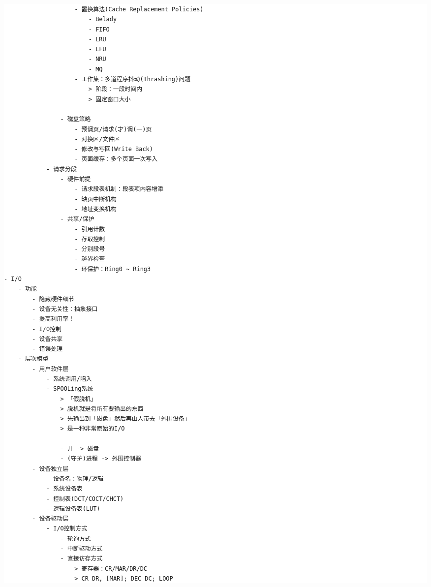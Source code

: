                         - 置换算法(Cache Replacement Policies)
                            - Belady
                            - FIFO
                            - LRU
                            - LFU
                            - NRU
                            - MQ
                        - 工作集：多道程序抖动(Thrashing)问题
                            > 阶段：一段时间内
                            > 固定窗口大小

                    - 磁盘策略
                        - 预调页/请求(才)调(一)页
                        - 对换区/文件区
                        - 修改与写回(Write Back)
                        - 页面缓存：多个页面一次写入
                - 请求分段
                    - 硬件前提
                        - 请求段表机制：段表项内容增添
                        - 缺页中断机构
                        - 地址变换机构
                    - 共享/保护
                        - 引用计数
                        - 存取控制
                        - 分别段号
                        - 越界检查
                        - 环保护：Ring0 ~ Ring3
    - I/O
        - 功能
            - 隐藏硬件细节
            - 设备无关性：抽象接口
            - 提高利用率！
            - I/O控制
            - 设备共享
            - 错误处理
        - 层次模型
            - 用户软件层
                - 系统调用/陷入
                - SPOOLing系统
                    > 「假脱机」
                    > 脱机就是将所有要输出的东西
                    > 先输出到「磁盘」然后再由人带去「外围设备」
                    > 是一种非常原始的I/O

                    - 井 -> 磁盘
                    - (守护)进程 -> 外围控制器
            - 设备独立层
                - 设备名：物理/逻辑
                - 系统设备表
                - 控制表(DCT/COCT/CHCT)
                - 逻辑设备表(LUT)
            - 设备驱动层
                - I/O控制方式
                    - 轮询方式
                    - 中断驱动方式
                    - 直接访存方式
                        > 寄存器：CR/MAR/DR/DC
                        > CR DR, [MAR]; DEC DC; LOOP
